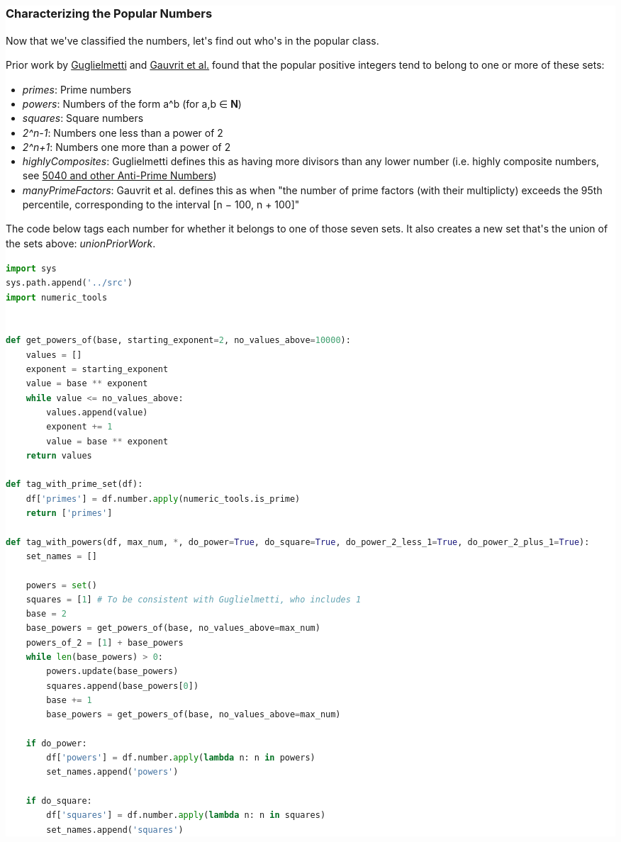 
### Characterizing the Popular Numbers

Now that we've classified the numbers, let's find out who's in the popular class.

Prior work by [Guglielmetti](https://www.drgoulu.com/2009/04/18/nombres-mineralises/) and [Gauvrit et al.](https://arxiv.org/abs/1101.4470) found that the popular positive integers tend to belong to one or more of these sets:
- _primes_: Prime numbers
- _powers_: Numbers of the form a^b (for a,b ∈ **N**)
- _squares_: Square numbers
- _2^n-1_: Numbers one less than a power of 2
- _2^n+1_: Numbers one more than a power of 2
- _highlyComposites_: Guglielmetti defines this as having more divisors than any lower number (i.e. highly composite numbers, see [5040 and other Anti-Prime Numbers](https://www.youtube.com/watch?v=2JM2oImb9Qg))
- _manyPrimeFactors_: Gauvrit et al. defines this as when "the number of prime factors (with their multiplicty) exceeds the 95th percentile, corresponding to the interval [n − 100, n + 100]"

The code below tags each number for whether it belongs to one of those seven sets.  It also creates a new set that's the union of the sets above: _unionPriorWork_.


```python
import sys
sys.path.append('../src')
import numeric_tools


def get_powers_of(base, starting_exponent=2, no_values_above=10000):
    values = []
    exponent = starting_exponent
    value = base ** exponent
    while value <= no_values_above:
        values.append(value)
        exponent += 1
        value = base ** exponent
    return values

def tag_with_prime_set(df):
    df['primes'] = df.number.apply(numeric_tools.is_prime)
    return ['primes']

def tag_with_powers(df, max_num, *, do_power=True, do_square=True, do_power_2_less_1=True, do_power_2_plus_1=True):
    set_names = []

    powers = set()
    squares = [1] # To be consistent with Guglielmetti, who includes 1
    base = 2
    base_powers = get_powers_of(base, no_values_above=max_num)
    powers_of_2 = [1] + base_powers
    while len(base_powers) > 0:
        powers.update(base_powers)
        squares.append(base_powers[0])
        base += 1
        base_powers = get_powers_of(base, no_values_above=max_num)

    if do_power:
        df['powers'] = df.number.apply(lambda n: n in powers)
        set_names.append('powers')

    if do_square:
        df['squares'] = df.number.apply(lambda n: n in squares)
        set_names.append('squares')

```